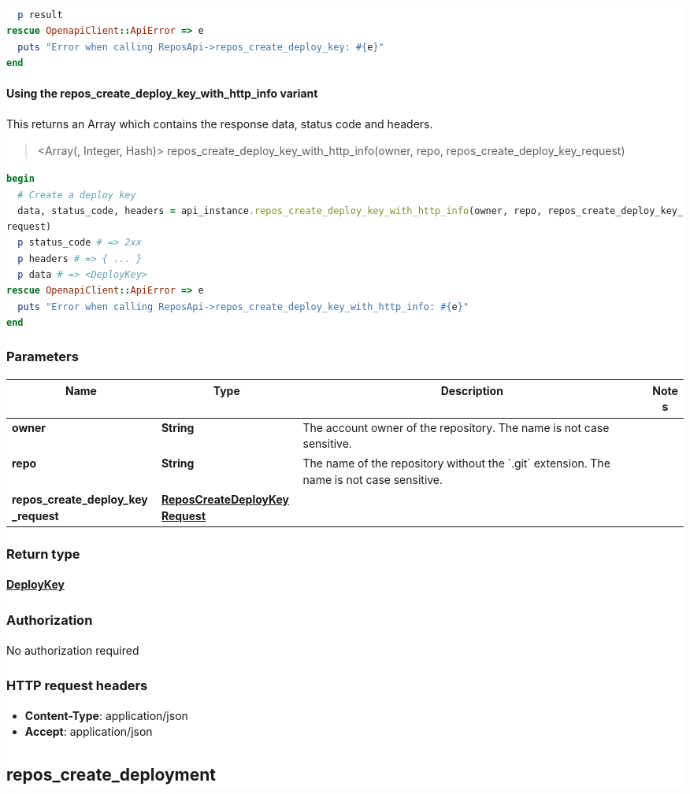 ```ruby
  p result
rescue OpenapiClient::ApiError => e
  puts "Error when calling ReposApi->repos_create_deploy_key: #{e}"
end
```

#### Using the repos_create_deploy_key_with_http_info variant

This returns an Array which contains the response data, status code and headers.

> <Array(<DeployKey>, Integer, Hash)> repos_create_deploy_key_with_http_info(owner, repo, repos_create_deploy_key_request)

```ruby
begin
  # Create a deploy key
  data, status_code, headers = api_instance.repos_create_deploy_key_with_http_info(owner, repo, repos_create_deploy_key_request)
  p status_code # => 2xx
  p headers # => { ... }
  p data # => <DeployKey>
rescue OpenapiClient::ApiError => e
  puts "Error when calling ReposApi->repos_create_deploy_key_with_http_info: #{e}"
end
```

### Parameters

| Name | Type | Description | Notes |
| ---- | ---- | ----------- | ----- |
| **owner** | **String** | The account owner of the repository. The name is not case sensitive. |  |
| **repo** | **String** | The name of the repository without the &#x60;.git&#x60; extension. The name is not case sensitive. |  |
| **repos_create_deploy_key_request** | [**ReposCreateDeployKeyRequest**](ReposCreateDeployKeyRequest.md) |  |  |

### Return type

[**DeployKey**](DeployKey.md)

### Authorization

No authorization required

### HTTP request headers

- **Content-Type**: application/json
- **Accept**: application/json


## repos_create_deployment
